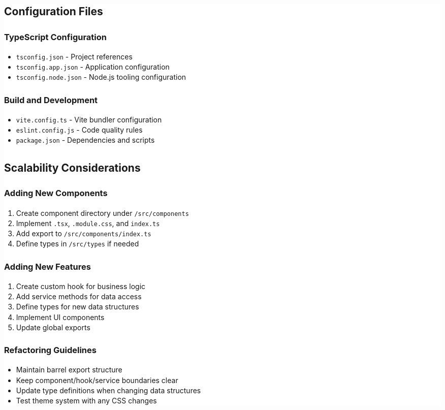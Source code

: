 ## Configuration Files

### TypeScript Configuration
- `tsconfig.json` - Project references
- `tsconfig.app.json` - Application configuration
- `tsconfig.node.json` - Node.js tooling configuration

### Build and Development
- `vite.config.ts` - Vite bundler configuration
- `eslint.config.js` - Code quality rules
- `package.json` - Dependencies and scripts

## Scalability Considerations

### Adding New Components
1. Create component directory under `/src/components`
2. Implement `.tsx`, `.module.css`, and `index.ts`
3. Add export to `/src/components/index.ts`
4. Define types in `/src/types` if needed

### Adding New Features
1. Create custom hook for business logic
2. Add service methods for data access
3. Define types for new data structures
4. Implement UI components
5. Update global exports

### Refactoring Guidelines
- Maintain barrel export structure
- Keep component/hook/service boundaries clear
- Update type definitions when changing data structures
- Test theme system with any CSS changes